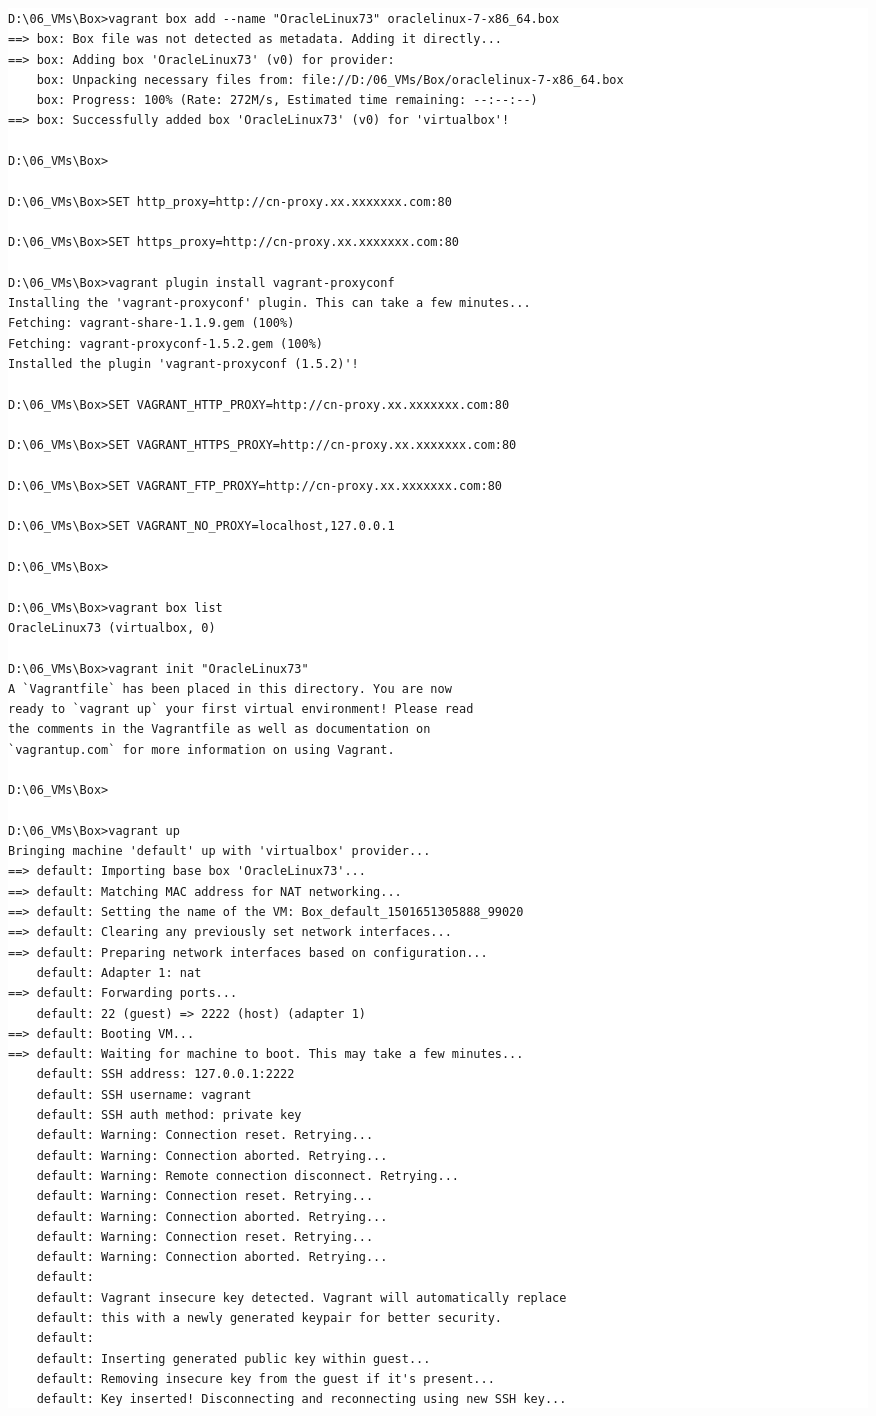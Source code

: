 	D:\06_VMs\Box>vagrant box add --name "OracleLinux73" oraclelinux-7-x86_64.box
	==> box: Box file was not detected as metadata. Adding it directly...
	==> box: Adding box 'OracleLinux73' (v0) for provider:
		box: Unpacking necessary files from: file://D:/06_VMs/Box/oraclelinux-7-x86_64.box
		box: Progress: 100% (Rate: 272M/s, Estimated time remaining: --:--:--)
	==> box: Successfully added box 'OracleLinux73' (v0) for 'virtualbox'!

	D:\06_VMs\Box>

	D:\06_VMs\Box>SET http_proxy=http://cn-proxy.xx.xxxxxxx.com:80

	D:\06_VMs\Box>SET https_proxy=http://cn-proxy.xx.xxxxxxx.com:80

	D:\06_VMs\Box>vagrant plugin install vagrant-proxyconf
	Installing the 'vagrant-proxyconf' plugin. This can take a few minutes...
	Fetching: vagrant-share-1.1.9.gem (100%)
	Fetching: vagrant-proxyconf-1.5.2.gem (100%)
	Installed the plugin 'vagrant-proxyconf (1.5.2)'!

	D:\06_VMs\Box>SET VAGRANT_HTTP_PROXY=http://cn-proxy.xx.xxxxxxx.com:80

	D:\06_VMs\Box>SET VAGRANT_HTTPS_PROXY=http://cn-proxy.xx.xxxxxxx.com:80

	D:\06_VMs\Box>SET VAGRANT_FTP_PROXY=http://cn-proxy.xx.xxxxxxx.com:80

	D:\06_VMs\Box>SET VAGRANT_NO_PROXY=localhost,127.0.0.1

	D:\06_VMs\Box>
	
	D:\06_VMs\Box>vagrant box list
	OracleLinux73 (virtualbox, 0)

	D:\06_VMs\Box>vagrant init "OracleLinux73"
	A `Vagrantfile` has been placed in this directory. You are now
	ready to `vagrant up` your first virtual environment! Please read
	the comments in the Vagrantfile as well as documentation on
	`vagrantup.com` for more information on using Vagrant.

	D:\06_VMs\Box>
	
	D:\06_VMs\Box>vagrant up
	Bringing machine 'default' up with 'virtualbox' provider...
	==> default: Importing base box 'OracleLinux73'...
	==> default: Matching MAC address for NAT networking...
	==> default: Setting the name of the VM: Box_default_1501651305888_99020
	==> default: Clearing any previously set network interfaces...
	==> default: Preparing network interfaces based on configuration...
		default: Adapter 1: nat
	==> default: Forwarding ports...
		default: 22 (guest) => 2222 (host) (adapter 1)
	==> default: Booting VM...
	==> default: Waiting for machine to boot. This may take a few minutes...
		default: SSH address: 127.0.0.1:2222
		default: SSH username: vagrant
		default: SSH auth method: private key
		default: Warning: Connection reset. Retrying...
		default: Warning: Connection aborted. Retrying...
		default: Warning: Remote connection disconnect. Retrying...
		default: Warning: Connection reset. Retrying...
		default: Warning: Connection aborted. Retrying...
		default: Warning: Connection reset. Retrying...
		default: Warning: Connection aborted. Retrying...
		default:
		default: Vagrant insecure key detected. Vagrant will automatically replace
		default: this with a newly generated keypair for better security.
		default:
		default: Inserting generated public key within guest...
		default: Removing insecure key from the guest if it's present...
		default: Key inserted! Disconnecting and reconnecting using new SSH key...